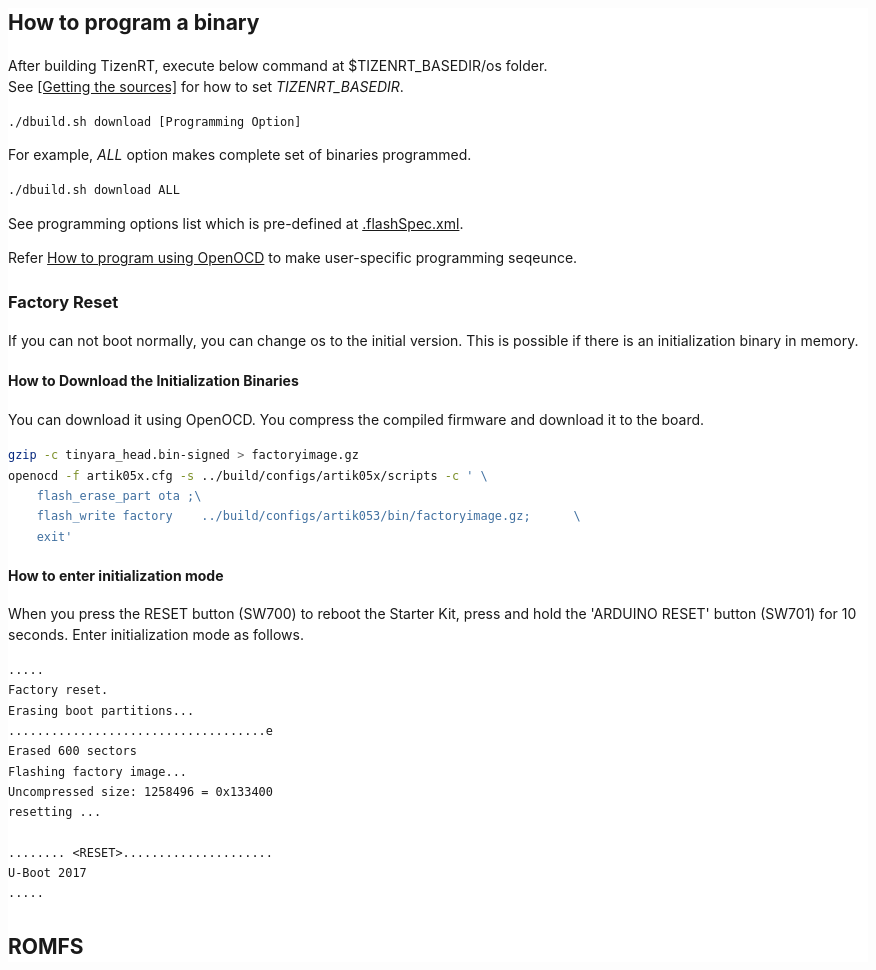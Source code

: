 ## How to program a binary

After building TizenRT, execute below command at $TIZENRT_BASEDIR/os folder.  
See [[Getting the sources]](https://github.com/Samsung/TizenRT#getting-the-sources) for how to set *TIZENRT_BASEDIR*.

```bash
./dbuild.sh download [Programming Option]
```

For example, *ALL* option makes complete set of binaries programmed.
```bash
./dbuild.sh download ALL
```
See programming options list which is pre-defined at [.flashSpec.xml](.flashSpec.xml).

Refer [How to program using OpenOCD](#how-to-program-using-openocd) to make user-specific programming seqeunce.

### Factory Reset
If you can not boot normally, you can change os to the initial version. This is possible if there is an initialization binary in memory.

#### How to Download the Initialization Binaries
You can download it using OpenOCD. You compress the compiled firmware and download it to the board.

```bash
gzip -c tinyara_head.bin-signed > factoryimage.gz
openocd -f artik05x.cfg -s ../build/configs/artik05x/scripts -c ' \
    flash_erase_part ota ;\
    flash_write factory    ../build/configs/artik053/bin/factoryimage.gz;      \
    exit'
```

#### How to enter initialization mode
When you press the RESET button (SW700) to reboot the Starter Kit, press and hold the 'ARDUINO RESET' button (SW701) for 10 seconds. Enter initialization mode as follows.
```
.....
Factory reset.
Erasing boot partitions...
....................................e
Erased 600 sectors
Flashing factory image...
Uncompressed size: 1258496 = 0x133400
resetting ...

........ <RESET>.....................
U-Boot 2017
.....
```

## ROMFS
